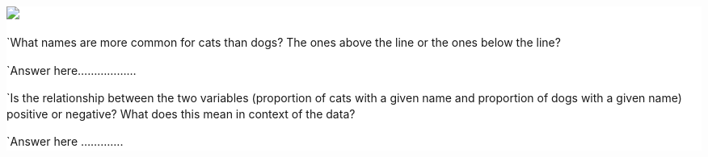 ![](Lab_project_files/figure-gfm/unnamed-chunk-11-1.png)

\`What names are more common for cats than dogs? The ones above the line
or the ones below the line?

\`Answer here………………

\`Is the relationship between the two variables (proportion of cats with
a given name and proportion of dogs with a given name) positive or
negative? What does this mean in context of the data?

\`Answer here ………….
